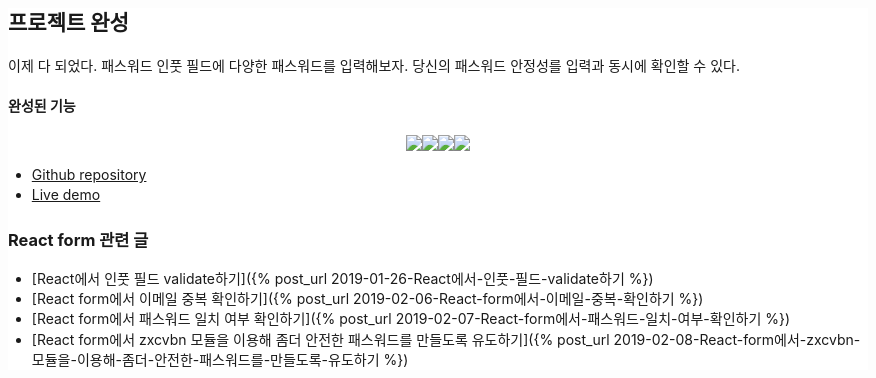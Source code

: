 
## 프로젝트 완성
이제 다 되었다. 패스워드 인풋 필드에 다양한 패스워드를 입력해보자. 당신의 패스워드 안정성를 입력과 동시에 확인할 수 있다.

#### 완성된 기능
<div style="display: flex; flex-direction: row; justify-content: center; flex-wrap: wrap;">
  <img src="/assets/img/2019-02-08-03.png">
  <img src="/assets/img/2019-02-08-02.png">
  <img src="/assets/img/2019-02-08-04.png">
  <img src="/assets/img/2019-02-08-01.png">
</div>


- [Github repository](https://github.com/jd1386/github-form-password-strength-feedback-demo)
- [Live demo](https://react-form-password-strength-feedback-jo1lliy8f.now.sh)

### React form 관련 글
* [React에서 인풋 필드 validate하기]({% post_url  2019-01-26-React에서-인풋-필드-validate하기 %})
* [React form에서 이메일 중복 확인하기]({% post_url  2019-02-06-React-form에서-이메일-중복-확인하기 %})
* [React form에서 패스워드 일치 여부 확인하기]({% post_url 2019-02-07-React-form에서-패스워드-일치-여부-확인하기 %})
* [React form에서 zxcvbn 모듈을 이용해 좀더 안전한 패스워드를 만들도록 유도하기]({% post_url 2019-02-08-React-form에서-zxcvbn-모듈을-이용해-좀더-안전한-패스워드를-만들도록-유도하기 %})